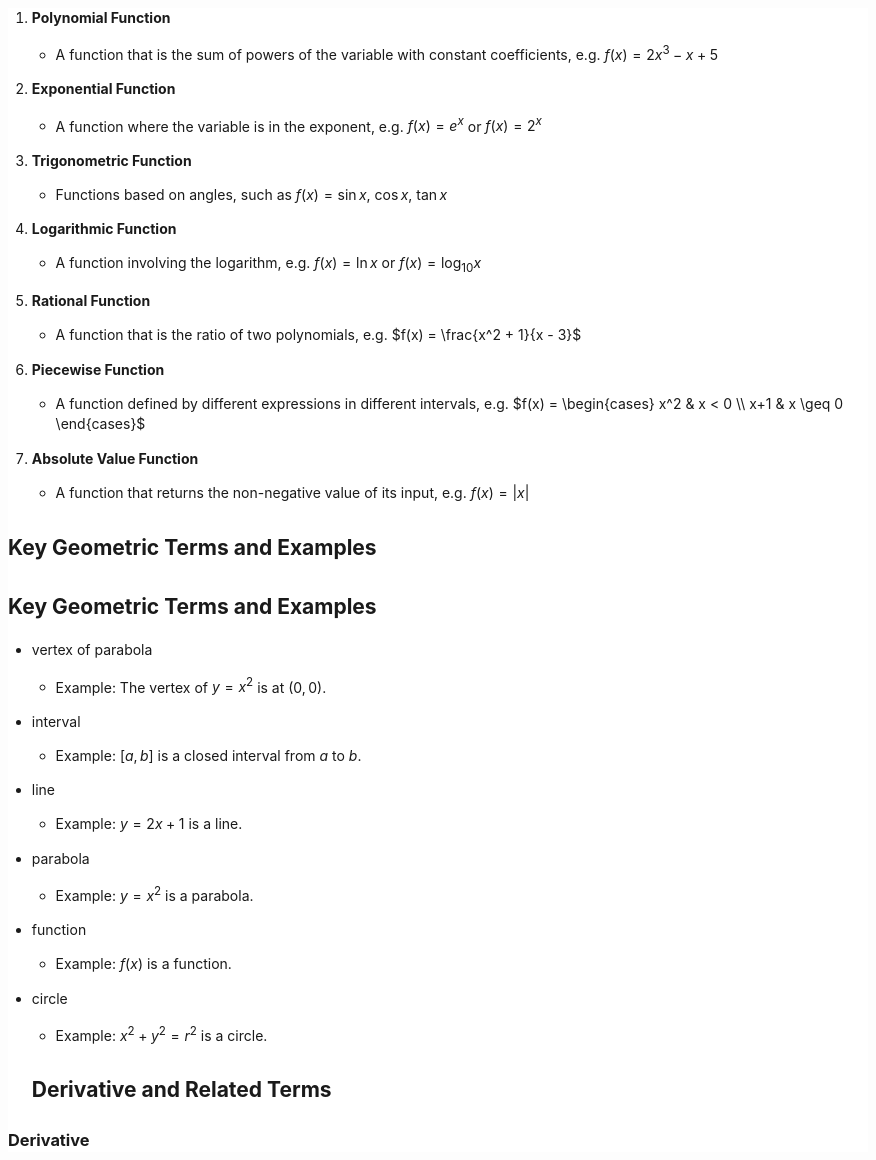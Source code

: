 1. **Polynomial Function**

   - A function that is the sum of powers of the variable with constant coefficients, e.g. $f(x) = 2x^3 - x + 5$

2. **Exponential Function**

   - A function where the variable is in the exponent, e.g. $f(x) = e^x$ or $f(x) = 2^x$

3. **Trigonometric Function**

   - Functions based on angles, such as $f(x) = \sin x$, $\cos x$, $\tan x$

4. **Logarithmic Function**

   - A function involving the logarithm, e.g. $f(x) = \ln x$ or $f(x) = \log_{10} x$

5. **Rational Function**

   - A function that is the ratio of two polynomials, e.g. $f(x) = \frac{x^2 + 1}{x - 3}$

6. **Piecewise Function**

   - A function defined by different expressions in different intervals, e.g. $f(x) = \begin{cases} x^2 & x < 0 \\ x+1 & x \geq 0 \end{cases}$

7. **Absolute Value Function**
   - A function that returns the non-negative value of its input, e.g. $f(x) = |x|$

## Key Geometric Terms and Examples

## Key Geometric Terms and Examples

- vertex of parabola

  - Example: The vertex of $y = x^2$ is at $(0, 0)$.

- interval

  - Example: $[a, b]$ is a closed interval from $a$ to $b$.

- line

  - Example: $y = 2x + 1$ is a line.

- parabola

  - Example: $y = x^2$ is a parabola.

- function

  - Example: $f(x)$ is a function.

- circle
  - Example: $x^2 + y^2 = r^2$ is a circle.
  ## Derivative and Related Terms

### Derivative
